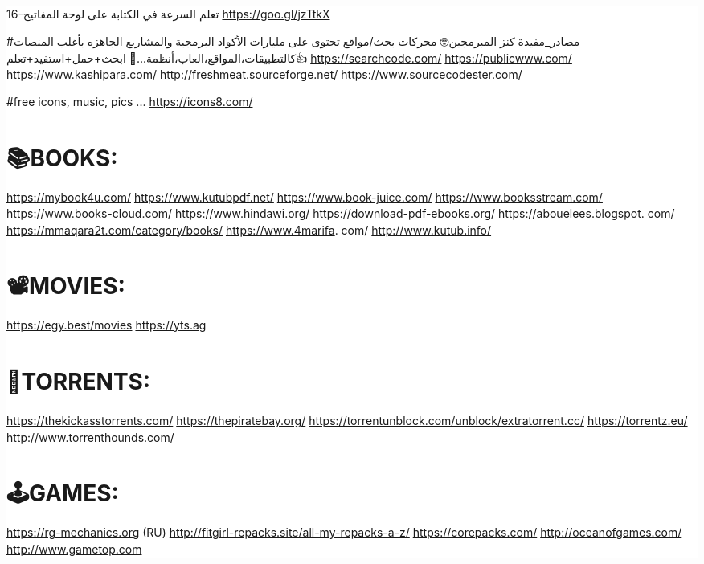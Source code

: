 16-تعلم السرعة في الكتابة على لوحة المفاتيح
https://goo.gl/jzTtkX

#مصادر_مفيدة
كنز المبرمجين🤓
محركات بحث/مواقع تحتوى على مليارات الأكواد البرمجية والمشاريع الجاهزه بأغلب المنصات كالتطبيقات،المواقع،العاب،أنظمة...🤗
ابحث+حمل+استفيد+تعلم👍
https://searchcode.com/ 
https://publicwww.com/ 
https://www.kashipara.com/ 
http://freshmeat.sourceforge.net/ 
https://www.sourcecodester.com/

#free icons, music, pics ...
https://icons8.com/

# 📚BOOKS:

https://mybook4u.com/
https://www.kutubpdf.net/
https://www.book-juice.com/
https://www.booksstream.com/
https://www.books-cloud.com/
https://www.hindawi.org/
https://download-pdf-ebooks.org/
https://abouelees.blogspot. com/
https://mmaqara2t.com/category/books/
https://www.4marifa. com/
http://www.kutub.info/

# 📽MOVIES:
https://egy.best/movies
https://yts.ag

# 📡TORRENTS:
https://thekickasstorrents.com/
https://thepiratebay.org/
https://torrentunblock.com/unblock/extratorrent.cc/
https://torrentz.eu/
http://www.torrenthounds.com/

# 🕹GAMES:
https://rg-mechanics.org (RU)
http://fitgirl-repacks.site/all-my-repacks-a-z/
https://corepacks.com/
http://oceanofgames.com/
http://www.gametop.com
